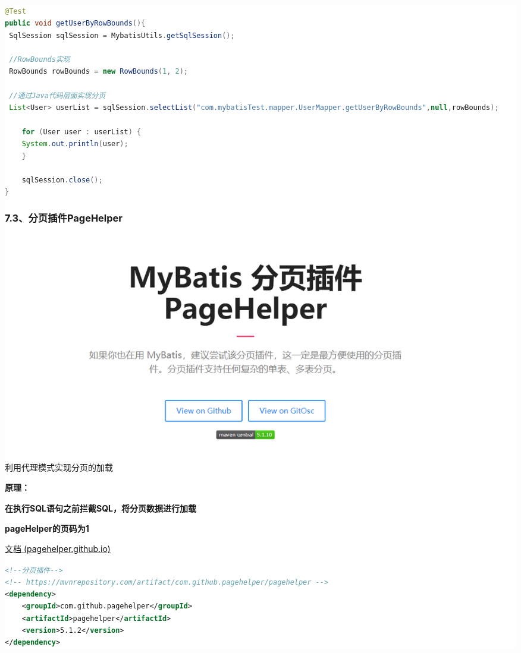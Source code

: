    ```java
   @Test
   public void getUserByRowBounds(){
   	SqlSession sqlSession = MybatisUtils.getSqlSession();
   
   	//RowBounds实现
   	RowBounds rowBounds = new RowBounds(1, 2);
   
   	//通过Java代码层面实现分页
   	List<User> userList = sqlSession.selectList("com.mybatisTest.mapper.UserMapper.getUserByRowBounds",null,rowBounds);
   
       for (User user : userList) {
       System.out.println(user);
       }
   
       sqlSession.close();
   }
   ```

   

### 7.3、分页插件PageHelper

![1569896603103](Mybatis.assets/1569896603103.png)

利用代理模式实现分页的加载

**原理：**

**在执行SQL语句之前拦截SQL，将分页数据进行加载**

**pageHelper的页码为1**

[文档 (pagehelper.github.io)](https://pagehelper.github.io/docs/)

```xml
<!--分页插件-->
<!-- https://mvnrepository.com/artifact/com.github.pagehelper/pagehelper -->
<dependency>
    <groupId>com.github.pagehelper</groupId>
    <artifactId>pagehelper</artifactId>
    <version>5.1.2</version>
</dependency>
```

